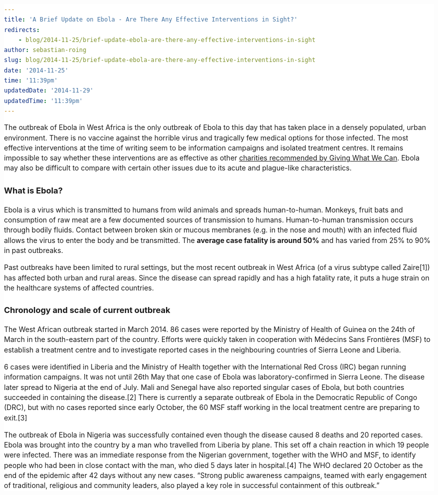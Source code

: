 ```yaml
---
title: 'A Brief Update on Ebola - Are There Any Effective Interventions in Sight?'
redirects:
    - blog/2014-11-25/brief-update-ebola-are-there-any-effective-interventions-in-sight
author: sebastian-roing
slug: blog/2014-11-25/brief-update-ebola-are-there-any-effective-interventions-in-sight
date: '2014-11-25'
time: '11:39pm'
updatedDate: '2014-11-29'
updatedTime: '11:39pm'
---
```

The outbreak of Ebola in West Africa is the only outbreak of Ebola to this day that has taken place in a densely populated, urban environment. There is no vaccine against the horrible virus and tragically few medical options for those infected. The most effective interventions at the time of writing seem to be information campaigns and isolated treatment centres. It remains impossible to say whether these interventions are as effective as other [charities recommended by Giving What We Can](https://www.givingwhatwecan.org/top-charities). Ebola may also be difficult to compare with certain other issues due to its acute and plague-like characteristics.

### What is Ebola?

Ebola is a virus which is transmitted to humans from wild animals and spreads human-to-human. Monkeys, fruit bats and consumption of raw meat are a few documented sources of transmission to humans. Human-to-human transmission occurs through bodily fluids. Contact between broken skin or mucous membranes (e.g. in the nose and mouth) with an infected fluid allows the virus to enter the body and be transmitted. The **average case fatality is around 50%** and has varied from 25% to 90% in past outbreaks.

Past outbreaks have been limited to rural settings, but the most recent outbreak in West Africa (of a virus subtype called Zaire[1]) has affected both urban and rural areas. Since the disease can spread rapidly and has a high fatality rate, it puts a huge strain on the healthcare systems of affected countries.

### Chronology and scale of current outbreak

The West African outbreak started in March 2014\. 86 cases were reported by the Ministry of Health of Guinea on the 24th of March in the south-eastern part of the country. Efforts were quickly taken in cooperation with Médecins Sans Frontières (MSF) to establish a treatment centre and to investigate reported cases in the neighbouring countries of Sierra Leone and Liberia.

6 cases were identified in Liberia and the Ministry of Health together with the International Red Cross (IRC) began running information campaigns. It was not until 26th May that one case of Ebola was laboratory-confirmed in Sierra Leone. The disease later spread to Nigeria at the end of July. Mali and Senegal have also reported singular cases of Ebola, but both countries succeeded in containing the disease.[2] There is currently a separate outbreak of Ebola in the Democratic Republic of Congo (DRC), but with no cases reported since early October, the 60 MSF staff working in the local treatment centre are preparing to exit.[3]

The outbreak of Ebola in Nigeria was successfully contained even though the disease caused 8 deaths and 20 reported cases. Ebola was brought into the country by a man who travelled from Liberia by plane. This set off a chain reaction in which 19 people were infected. There was an immediate response from the Nigerian government, together with the WHO and MSF, to identify people who had been in close contact with the man, who died 5 days later in hospital.[4] The WHO declared 20 October as the end of the epidemic after 42 days without any new cases. “Strong public awareness campaigns, teamed with early engagement of traditional, religious and community leaders, also played a key role in successful containment of this outbreak.”
